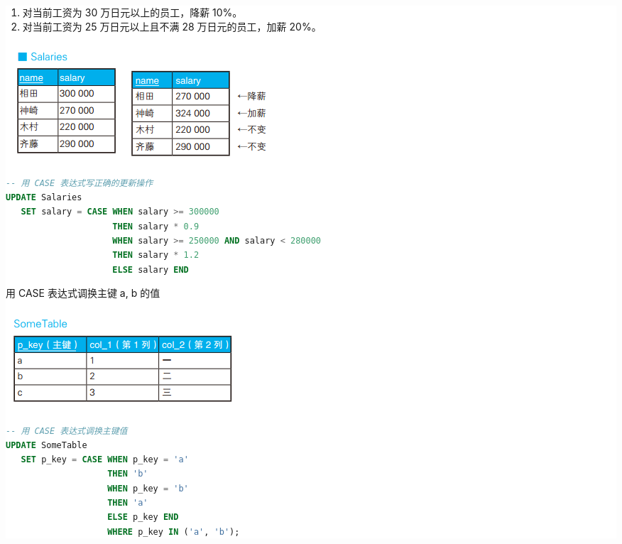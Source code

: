 1. 对当前工资为 30 万日元以上的员工，降薪 10%。
2. 对当前工资为 25 万日元以上且不满 28 万日元的员工，加薪 20%。

![1598927574508](sql/case03.png)![1598927597960](sql/case04.png)

```sql
-- 用 CASE 表达式写正确的更新操作
UPDATE Salaries
   SET salary = CASE WHEN salary >= 300000
					 THEN salary * 0.9
					 WHEN salary >= 250000 AND salary < 280000
					 THEN salary * 1.2
					 ELSE salary END
```

用 CASE 表达式调换主键 a, b 的值

![1598927663802](sql/case05.png)

```sql
-- 用 CASE 表达式调换主键值
UPDATE SomeTable
   SET p_key = CASE WHEN p_key = 'a'
					THEN 'b'
					WHEN p_key = 'b'
					THEN 'a'
					ELSE p_key END
					WHERE p_key IN ('a', 'b');
```
